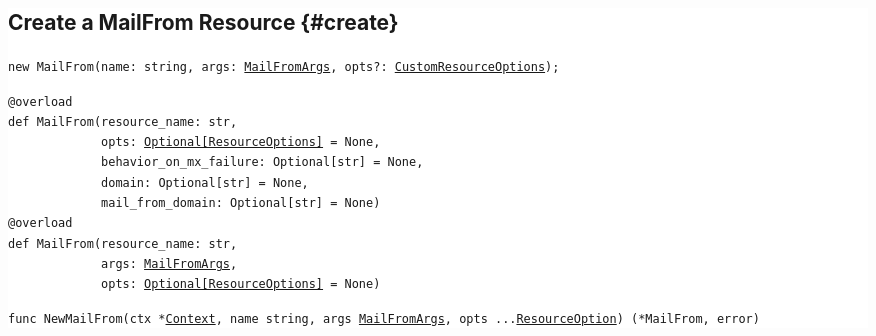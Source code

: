 



</pulumi-examples></div>




## Create a MailFrom Resource {#create}
<div>
<pulumi-chooser type="language" options="typescript,python,go,csharp,java,yaml"></pulumi-chooser>
</div>


<div>
<pulumi-choosable type="language" values="javascript,typescript">
<div class="highlight"><pre class="chroma"><code class="language-typescript" data-lang="typescript"><span class="k">new </span><span class="nx">MailFrom</span><span class="p">(</span><span class="nx">name</span><span class="p">:</span> <span class="nx">string</span><span class="p">,</span> <span class="nx">args</span><span class="p">:</span> <span class="nx"><a href="#inputs">MailFromArgs</a></span><span class="p">,</span> <span class="nx">opts</span><span class="p">?:</span> <span class="nx"><a href="/docs/reference/pkg/nodejs/pulumi/pulumi/#CustomResourceOptions">CustomResourceOptions</a></span><span class="p">);</span></code></pre></div>
</pulumi-choosable>
</div>

<div>
<pulumi-choosable type="language" values="python">
<div class="highlight"><pre class="chroma"><code class="language-python" data-lang="python"><span class=nd>@overload</span>
<span class="k">def </span><span class="nx">MailFrom</span><span class="p">(</span><span class="nx">resource_name</span><span class="p">:</span> <span class="nx">str</span><span class="p">,</span>
             <span class="nx">opts</span><span class="p">:</span> <span class="nx"><a href="/docs/reference/pkg/python/pulumi/#pulumi.ResourceOptions">Optional[ResourceOptions]</a></span> = None<span class="p">,</span>
             <span class="nx">behavior_on_mx_failure</span><span class="p">:</span> <span class="nx">Optional[str]</span> = None<span class="p">,</span>
             <span class="nx">domain</span><span class="p">:</span> <span class="nx">Optional[str]</span> = None<span class="p">,</span>
             <span class="nx">mail_from_domain</span><span class="p">:</span> <span class="nx">Optional[str]</span> = None<span class="p">)</span>
<span class=nd>@overload</span>
<span class="k">def </span><span class="nx">MailFrom</span><span class="p">(</span><span class="nx">resource_name</span><span class="p">:</span> <span class="nx">str</span><span class="p">,</span>
             <span class="nx">args</span><span class="p">:</span> <span class="nx"><a href="#inputs">MailFromArgs</a></span><span class="p">,</span>
             <span class="nx">opts</span><span class="p">:</span> <span class="nx"><a href="/docs/reference/pkg/python/pulumi/#pulumi.ResourceOptions">Optional[ResourceOptions]</a></span> = None<span class="p">)</span></code></pre></div>
</pulumi-choosable>
</div>

<div>
<pulumi-choosable type="language" values="go">
<div class="highlight"><pre class="chroma"><code class="language-go" data-lang="go"><span class="k">func </span><span class="nx">NewMailFrom</span><span class="p">(</span><span class="nx">ctx</span><span class="p"> *</span><span class="nx"><a href="https://pkg.go.dev/github.com/pulumi/pulumi/sdk/v3/go/pulumi?tab=doc#Context">Context</a></span><span class="p">,</span> <span class="nx">name</span><span class="p"> </span><span class="nx">string</span><span class="p">,</span> <span class="nx">args</span><span class="p"> </span><span class="nx"><a href="#inputs">MailFromArgs</a></span><span class="p">,</span> <span class="nx">opts</span><span class="p"> ...</span><span class="nx"><a href="https://pkg.go.dev/github.com/pulumi/pulumi/sdk/v3/go/pulumi?tab=doc#ResourceOption">ResourceOption</a></span><span class="p">) (*<span class="nx">MailFrom</span>, error)</span></code></pre></div>
</pulumi-choosable>
</div>
